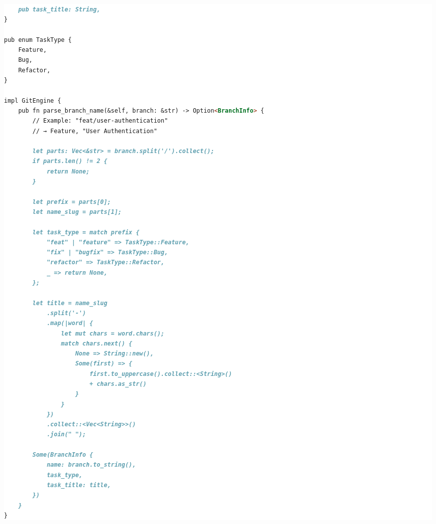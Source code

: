 ```markdown
    pub task_title: String,
}

pub enum TaskType {
    Feature,
    Bug,
    Refactor,
}

impl GitEngine {
    pub fn parse_branch_name(&self, branch: &str) -> Option<BranchInfo> {
        // Example: "feat/user-authentication"
        // → Feature, "User Authentication"

        let parts: Vec<&str> = branch.split('/').collect();
        if parts.len() != 2 {
            return None;
        }

        let prefix = parts[0];
        let name_slug = parts[1];

        let task_type = match prefix {
            "feat" | "feature" => TaskType::Feature,
            "fix" | "bugfix" => TaskType::Bug,
            "refactor" => TaskType::Refactor,
            _ => return None,
        };

        let title = name_slug
            .split('-')
            .map(|word| {
                let mut chars = word.chars();
                match chars.next() {
                    None => String::new(),
                    Some(first) => {
                        first.to_uppercase().collect::<String>()
                        + chars.as_str()
                    }
                }
            })
            .collect::<Vec<String>>()
            .join(" ");

        Some(BranchInfo {
            name: branch.to_string(),
            task_type,
            task_title: title,
        })
    }
}
```
